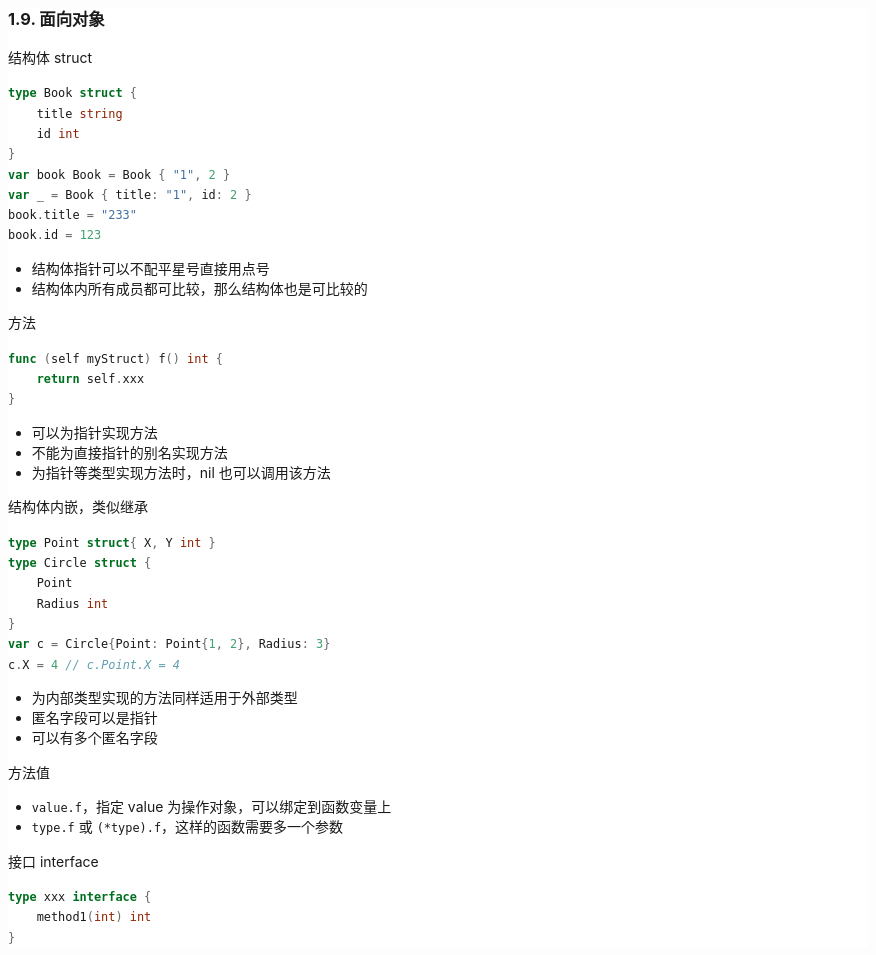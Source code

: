 ### 1.9. 面向对象

结构体 struct

```go
type Book struct {
    title string
    id int
}
var book Book = Book { "1", 2 }
var _ = Book { title: "1", id: 2 }
book.title = "233"
book.id = 123
```

- 结构体指针可以不配平星号直接用点号
- 结构体内所有成员都可比较，那么结构体也是可比较的

方法

```go
func (self myStruct) f() int {
    return self.xxx
}
```

- 可以为指针实现方法
- 不能为直接指针的别名实现方法
- 为指针等类型实现方法时，nil 也可以调用该方法

结构体内嵌，类似继承

```go
type Point struct{ X, Y int }
type Circle struct {
    Point
    Radius int
}
var c = Circle{Point: Point{1, 2}, Radius: 3}
c.X = 4 // c.Point.X = 4
```

- 为内部类型实现的方法同样适用于外部类型
- 匿名字段可以是指针
- 可以有多个匿名字段

方法值

- `value.f`，指定 value 为操作对象，可以绑定到函数变量上
- `type.f` 或 `(*type).f`，这样的函数需要多一个参数

接口 interface

```go
type xxx interface {
    method1(int) int
}
```
